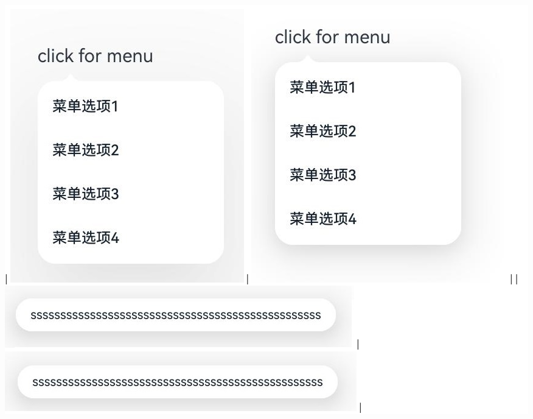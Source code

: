 |  ![Menu_before](figures/Menu_before.jpeg)       |  ![Menu_before](figures/Menu_after.jpeg)       |
|  ![Toast_before](figures/Toast_before.jpeg)       |  ![Toast_before](figures/Toast_after.jpeg)       |
